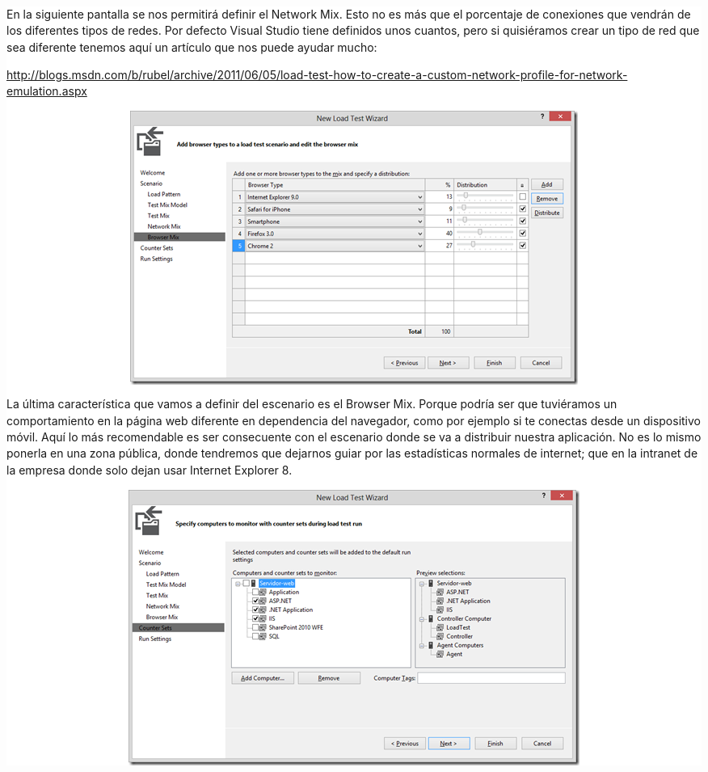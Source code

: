 
En la siguiente pantalla se nos permitirá definir el Network Mix. Esto no es más que el porcentaje de conexiones que vendrán de los diferentes tipos de redes. Por defecto Visual Studio tiene definidos unos cuantos, pero si quisiéramos crear un tipo de red que sea diferente tenemos aquí un artículo que nos puede ayudar mucho:

<a href="http://blogs.msdn.com/b/rubel/archive/2011/06/05/load-test-how-to-create-a-custom-network-profile-for-network-emulation.aspx">http://blogs.msdn.com/b/rubel/archive/2011/06/05/load-test-how-to-create-a-custom-network-profile-for-network-emulation.aspx</a>

<a href="/assets/uploads/2013/10/load-test-6.png"><img style="background-image: none; float: none; padding-top: 0px; padding-left: 0px; margin-left: auto; display: block; padding-right: 0px; margin-right: auto; border: 0px;" title="load-test-6" alt="load-test-6" src="/assets/uploads/2013/10/load-test-6_thumb.png" width="554" height="339" border="0" /></a>

La última característica que vamos a definir del escenario es el Browser Mix. Porque podría ser que tuviéramos un comportamiento en la página web diferente en dependencia del navegador, como por ejemplo si te conectas desde un dispositivo móvil. Aquí lo más recomendable es ser consecuente con el escenario donde se va a distribuir nuestra aplicación. No es lo mismo ponerla en una zona pública, donde tendremos que dejarnos guiar por las estadísticas normales de internet; que en la intranet de la empresa donde solo dejan usar Internet Explorer 8.

<a href="/assets/uploads/2013/10/load-test-7.png"><img style="background-image: none; float: none; padding-top: 0px; padding-left: 0px; margin-left: auto; display: block; padding-right: 0px; margin-right: auto; border: 0px;" title="load-test-7" alt="load-test-7" src="/assets/uploads/2013/10/load-test-7_thumb.png" width="558" height="341" border="0" /></a>
